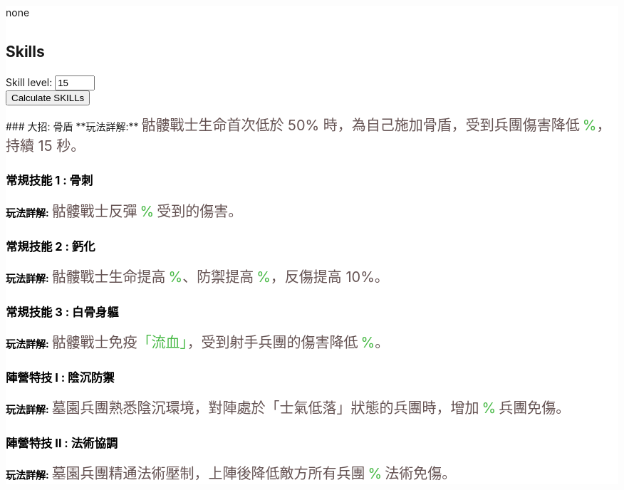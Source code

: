   none

## Skills
 <form id="form">
  <label>Skill level: <input type="number" id="level" name="level" placeholder="Skill level" min="1" max="19" value="15"/><br/></label>
  <label style="display:none;">Unit Attack: <input type="number" id="atk" name="atk" placeholder="Attack" min="1" max="999999" value="100000"/><br/></label>
  <label style="display:none;">Unit level: <input type="number" id="unitlevel" name="unitlevel" placeholder="Unit Level" min="1" max="120" value="100"/><br/></label>
  <button type="submit">Calculate SKILLs</button>
  <p id="log"></p>
  </form>
### 大招: 骨盾
 **玩法詳解:** <span style="color: #645252;font-size:20px">骷髏戰士生命首次低於 50% 時，為自己施加骨盾，受到兵團傷害降低</span><span style="color: black"> <span style="color: #48b946;font-size:20px"><span id="str1"></span>%</span><span style="color: black"><span style="color: #645252;font-size:20px">，持續 15 秒。</span><span style="color: black">

### 常規技能 1 : 骨刺
 **玩法詳解:** <span style="color: #645252;font-size:20px">骷髏戰士反彈</span><span style="color: black"> <span style="color: #48b946;font-size:20px"><span id="str2"></span>%</span><span style="color: black"> <span style="color: #645252;font-size:20px">受到的傷害。</span><span style="color: black">

### 常規技能 2 : 鈣化
 **玩法詳解:** <span style="color: #645252;font-size:20px">骷髏戰士生命提高</span><span style="color: black"> <span style="color: #48b946;font-size:20px"><span id="str3"></span>%</span><span style="color: black"><span style="color: #645252;font-size:20px">、防禦提高</span><span style="color: black"> <span style="color: #48b946;font-size:20px"><span id="str4"></span>%</span><span style="color: black"><span style="color: #645252;font-size:20px">，反傷提高 10%。</span><span style="color: black">

### 常規技能 3 : 白骨身軀
 **玩法詳解:** <span style="color: #645252;font-size:20px">骷髏戰士免疫</span><span style="color: black"><span style="color: #48b946;font-size:20px">「流血」</span><span style="color: black"><span style="color: #645252;font-size:20px">，受到射手兵團的傷害降低</span><span style="color: black"> <span style="color: #48b946;font-size:20px"><span id="str5"></span>%</span><span style="color: black"><span style="color: #645252;font-size:20px">。</span><span style="color: black">

### 陣營特技 I : 陰沉防禦
 **玩法詳解:** <span style="color: #645252;font-size:20px">墓園兵團熟悉陰沉環境，對陣處於「士氣低落」狀態的兵團時，增加</span><span style="color: black"> <span style="color: #48b946;font-size:20px"><span id="str6"></span>%</span><span style="color: black"> <span style="color: #645252;font-size:20px">兵團免傷。</span><span style="color: black">

### 陣營特技 II : 法術協調
 **玩法詳解:** <span style="color: #645252;font-size:20px">墓園兵團精通法術壓制，上陣後降低敵方所有兵團</span><span style="color: black"> <span style="color: #48b946;font-size:20px"><span id="str7"></span>%</span><span style="color: black"> <span style="color: #645252;font-size:20px">法術免傷。</span><span style="color: black">
